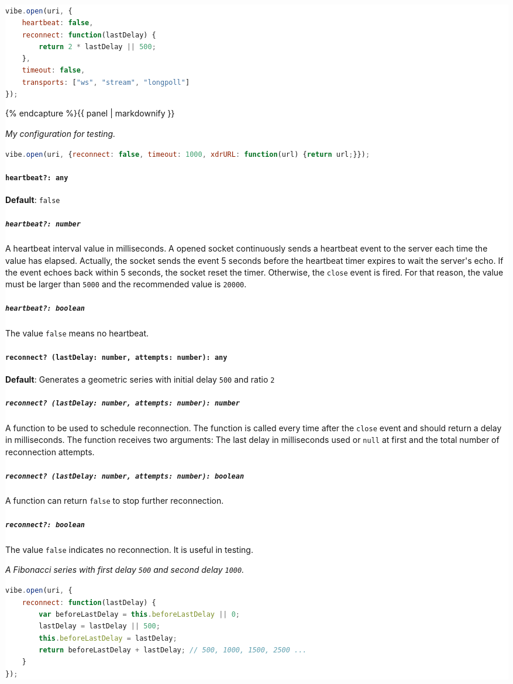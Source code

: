 ```javascript
vibe.open(uri, {
    heartbeat: false,
    reconnect: function(lastDelay) {
        return 2 * lastDelay || 500;
    },
    timeout: false,
    transports: ["ws", "stream", "longpoll"]
});
```
{% endcapture %}{{ panel | markdownify }}
</div>
</div>

_My configuration for testing._

```javascript
vibe.open(uri, {reconnect: false, timeout: 1000, xdrURL: function(url) {return url;}});
```

#### `heartbeat?: any`
**Default**: `false`

##### `heartbeat?: number`
A heartbeat interval value in milliseconds. A opened socket continuously sends a heartbeat event to the server each time the value has elapsed. Actually, the socket sends the event 5 seconds before the heartbeat timer expires to wait the server's echo. If the event echoes back within 5 seconds, the socket reset the timer. Otherwise, the `close` event is fired. For that reason, the value must be larger than `5000` and the recommended value is `20000`.

##### `heartbeat?: boolean`
The value `false` means no heartbeat.

#### `reconnect? (lastDelay: number, attempts: number): any`
**Default**: Generates a geometric series with initial delay `500` and ratio `2`

##### `reconnect? (lastDelay: number, attempts: number): number`
A function to be used to schedule reconnection. The function is called every time after the `close` event and should return a delay in milliseconds. The function receives two arguments: The last delay in milliseconds used or `null` at first and the total number of reconnection attempts.

##### `reconnect? (lastDelay: number, attempts: number): boolean`
A function can return `false` to stop further reconnection.

##### `reconnect?: boolean`
The value `false` indicates no reconnection. It is useful in testing.

_A Fibonacci series with first delay `500` and second delay `1000`._

```javascript
vibe.open(uri, {
    reconnect: function(lastDelay) {
        var beforeLastDelay = this.beforeLastDelay || 0;
        lastDelay = lastDelay || 500;
        this.beforeLastDelay = lastDelay;
        return beforeLastDelay + lastDelay; // 500, 1000, 1500, 2500 ...
    }
});
```
